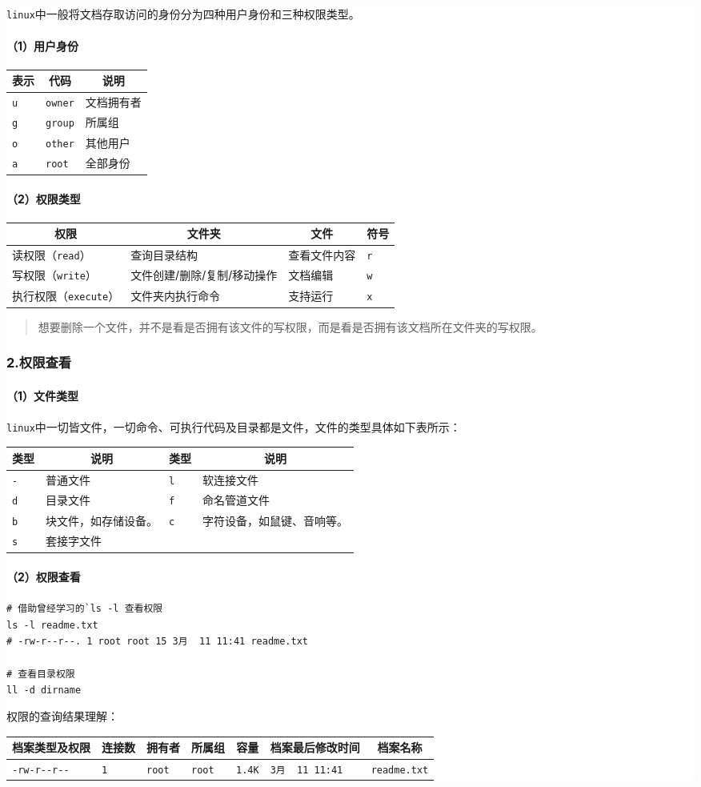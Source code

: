 `linux`中一般将文档存取访问的身份分为四种用户身份和三种权限类型。

#### （1）用户身份

| 表示 | 代码    | 说明       |
| ---- | ------- | ---------- |
| `u`  | `owner` | 文档拥有者 |
| `g`  | `group` | 所属组     |
| `o`  | `other` | 其他用户   |
| `a`  | `root`  | 全部身份   |

#### （2）权限类型

| 权限                  | 文件夹                      | 文件         | 符号 |
| --------------------- | --------------------------- | ------------ | ---- |
| 读权限（`read`）      | 查询目录结构                | 查看文件内容 | `r`  |
| 写权限（`write`）     | 文件创建/删除/复制/移动操作 | 文档编辑     | `w`  |
| 执行权限（`execute`） | 文件夹内执行命令            | 支持运行     | `x`  |

> 想要删除一个文件，并不是看是否拥有该文件的写权限，而是看是否拥有该文档所在文件夹的写权限。

### 2.权限查看

#### （1）文件类型

`linux`中一切皆文件，一切命令、可执行代码及目录都是文件，文件的类型具体如下表所示：

| 类型 | 说明                 | 类型 | 说明                       |
| ---- | -------------------- | ---- | -------------------------- |
| `-`  | 普通文件             | `l`  | 软连接文件                 |
| `d`  | 目录文件             | `f`  | 命名管道文件               |
| `b`  | 块文件，如存储设备。 | `c`  | 字符设备，如鼠键、音响等。 |
| `s`  | 套接字文件           |      |                            |

#### （2）权限查看

```shell
# 借助曾经学习的`ls -l 查看权限
ls -l readme.txt
# -rw-r--r--. 1 root root 15 3月  11 11:41 readme.txt

# 查看目录权限
ll -d dirname
```

权限的查询结果理解：

| 档案类型及权限 | 连接数 | 拥有者 | 所属组 | 容量   | 档案最后修改时间 | 档案名称     |
| -------------- | ------ | ------ | ------ | ------ | ---------------- | ------------ |
| `-rw-r--r--`   | `1`    | `root` | `root` | `1.4K` | `3月  11 11:41`  | `readme.txt` |
